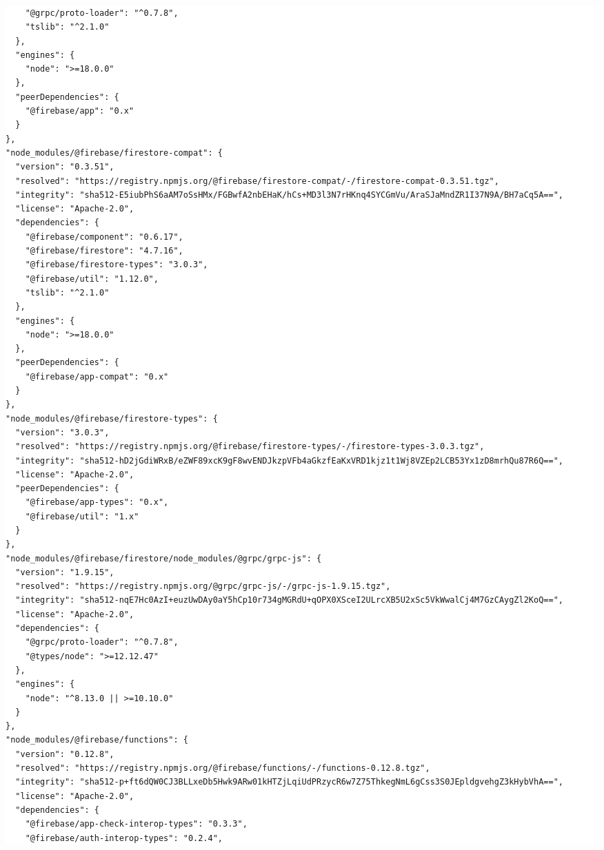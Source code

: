         "@grpc/proto-loader": "^0.7.8",
        "tslib": "^2.1.0"
      },
      "engines": {
        "node": ">=18.0.0"
      },
      "peerDependencies": {
        "@firebase/app": "0.x"
      }
    },
    "node_modules/@firebase/firestore-compat": {
      "version": "0.3.51",
      "resolved": "https://registry.npmjs.org/@firebase/firestore-compat/-/firestore-compat-0.3.51.tgz",
      "integrity": "sha512-E5iubPhS6aAM7oSsHMx/FGBwfA2nbEHaK/hCs+MD3l3N7rHKnq4SYCGmVu/AraSJaMndZR1I37N9A/BH7aCq5A==",
      "license": "Apache-2.0",
      "dependencies": {
        "@firebase/component": "0.6.17",
        "@firebase/firestore": "4.7.16",
        "@firebase/firestore-types": "3.0.3",
        "@firebase/util": "1.12.0",
        "tslib": "^2.1.0"
      },
      "engines": {
        "node": ">=18.0.0"
      },
      "peerDependencies": {
        "@firebase/app-compat": "0.x"
      }
    },
    "node_modules/@firebase/firestore-types": {
      "version": "3.0.3",
      "resolved": "https://registry.npmjs.org/@firebase/firestore-types/-/firestore-types-3.0.3.tgz",
      "integrity": "sha512-hD2jGdiWRxB/eZWF89xcK9gF8wvENDJkzpVFb4aGkzfEaKxVRD1kjz1t1Wj8VZEp2LCB53Yx1zD8mrhQu87R6Q==",
      "license": "Apache-2.0",
      "peerDependencies": {
        "@firebase/app-types": "0.x",
        "@firebase/util": "1.x"
      }
    },
    "node_modules/@firebase/firestore/node_modules/@grpc/grpc-js": {
      "version": "1.9.15",
      "resolved": "https://registry.npmjs.org/@grpc/grpc-js/-/grpc-js-1.9.15.tgz",
      "integrity": "sha512-nqE7Hc0AzI+euzUwDAy0aY5hCp10r734gMGRdU+qOPX0XSceI2ULrcXB5U2xSc5VkWwalCj4M7GzCAygZl2KoQ==",
      "license": "Apache-2.0",
      "dependencies": {
        "@grpc/proto-loader": "^0.7.8",
        "@types/node": ">=12.12.47"
      },
      "engines": {
        "node": "^8.13.0 || >=10.10.0"
      }
    },
    "node_modules/@firebase/functions": {
      "version": "0.12.8",
      "resolved": "https://registry.npmjs.org/@firebase/functions/-/functions-0.12.8.tgz",
      "integrity": "sha512-p+ft6dQW0CJ3BLLxeDb5Hwk9ARw01kHTZjLqiUdPRzycR6w7Z75ThkegNmL6gCss3S0JEpldgvehgZ3kHybVhA==",
      "license": "Apache-2.0",
      "dependencies": {
        "@firebase/app-check-interop-types": "0.3.3",
        "@firebase/auth-interop-types": "0.2.4",